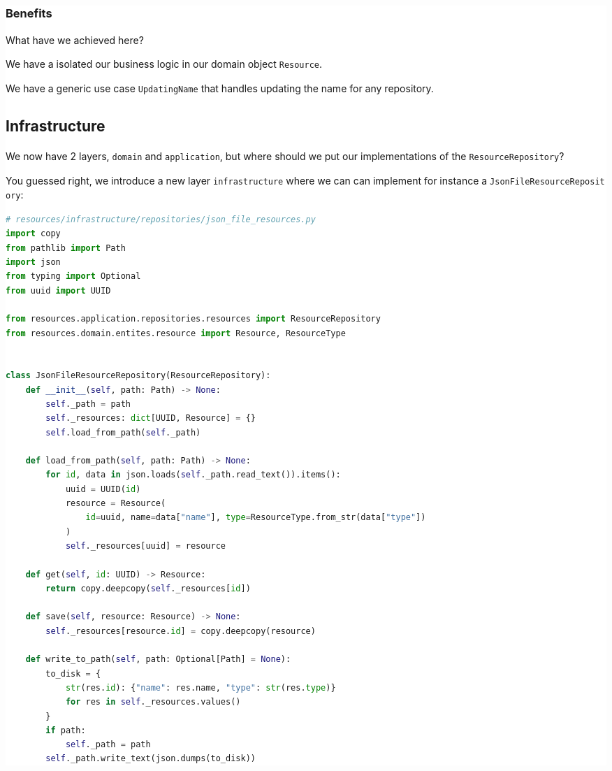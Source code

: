 ### Benefits

What have we achieved here?

We have a isolated our business logic in our domain object `Resource`.

We have a generic use case `UpdatingName` that handles updating the name for any repository.


## Infrastructure

We now have 2 layers, `domain` and `application`, but where should we put our implementations of the `ResourceRepository`?

You guessed right, we introduce a new layer `infrastructure` where we can can implement for instance a `JsonFileResourceRepository`:


```python
# resources/infrastructure/repositories/json_file_resources.py
import copy
from pathlib import Path
import json
from typing import Optional
from uuid import UUID

from resources.application.repositories.resources import ResourceRepository
from resources.domain.entites.resource import Resource, ResourceType


class JsonFileResourceRepository(ResourceRepository):
    def __init__(self, path: Path) -> None:
        self._path = path
        self._resources: dict[UUID, Resource] = {}
        self.load_from_path(self._path)

    def load_from_path(self, path: Path) -> None:
        for id, data in json.loads(self._path.read_text()).items():
            uuid = UUID(id)
            resource = Resource(
                id=uuid, name=data["name"], type=ResourceType.from_str(data["type"])
            )
            self._resources[uuid] = resource

    def get(self, id: UUID) -> Resource:
        return copy.deepcopy(self._resources[id])

    def save(self, resource: Resource) -> None:
        self._resources[resource.id] = copy.deepcopy(resource)

    def write_to_path(self, path: Optional[Path] = None):
        to_disk = {
            str(res.id): {"name": res.name, "type": str(res.type)}
            for res in self._resources.values()
        }
        if path:
            self._path = path
        self._path.write_text(json.dumps(to_disk))
```
